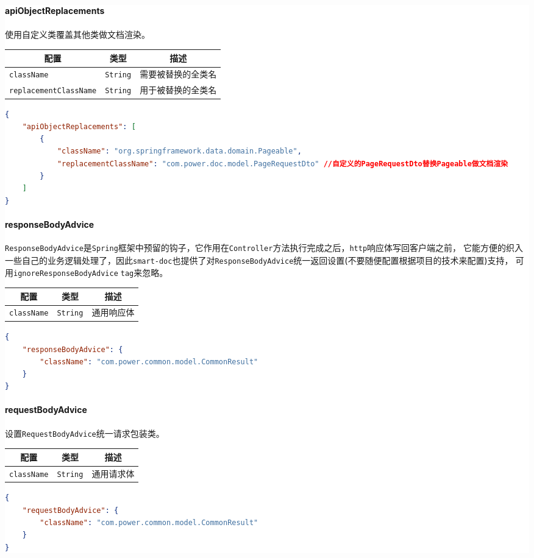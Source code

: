 

#### apiObjectReplacements

使用自定义类覆盖其他类做文档渲染。

| 配置                   | 类型     | 描述               |
| ---------------------- | -------- | ------------------ |
| `className`            | `String` | 需要被替换的全类名 |
| `replacementClassName` | `String` | 用于被替换的全类名 |

```json
{
    "apiObjectReplacements": [
        {
            "className": "org.springframework.data.domain.Pageable",
            "replacementClassName": "com.power.doc.model.PageRequestDto" //自定义的PageRequestDto替换Pageable做文档渲染
        }
    ]
}
```



#### responseBodyAdvice

`ResponseBodyAdvice`是`Spring`框架中预留的钩子，它作用在`Controller`方法执行完成之后，`http`响应体写回客户端之前， 它能方便的织入一些自己的业务逻辑处理了，因此`smart-doc`也提供了对`ResponseBodyAdvice`统一返回设置(不要随便配置根据项目的技术来配置)支持， 可用`ignoreResponseBodyAdvice` `tag`来忽略。

| 配置        | 类型     | 描述       |
| ----------- | -------- | ---------- |
| `className` | `String` | 通用响应体 |

```json
{
    "responseBodyAdvice": {
        "className": "com.power.common.model.CommonResult" 
    }
}
```



#### requestBodyAdvice

设置`RequestBodyAdvice`统一请求包装类。

| 配置        | 类型     | 描述       |
| ----------- | -------- | ---------- |
| `className` | `String` | 通用请求体 |

```json
{
    "requestBodyAdvice": {
        "className": "com.power.common.model.CommonResult" 
    }
}
```
